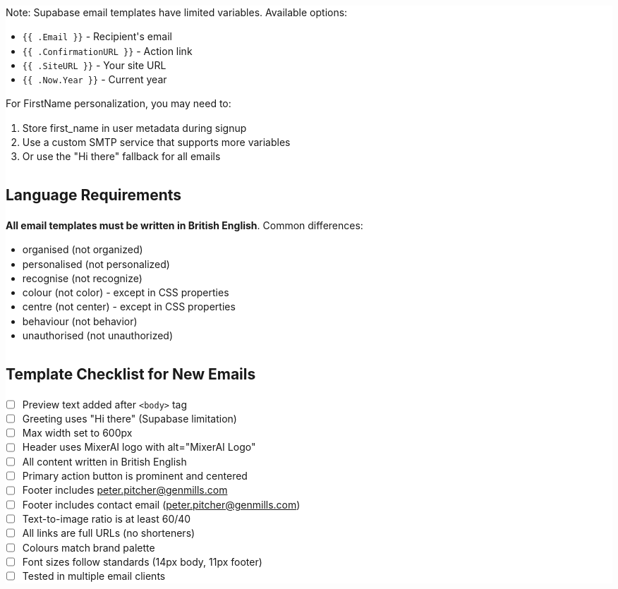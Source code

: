 Note: Supabase email templates have limited variables. Available options:
- `{{ .Email }}` - Recipient's email
- `{{ .ConfirmationURL }}` - Action link
- `{{ .SiteURL }}` - Your site URL
- `{{ .Now.Year }}` - Current year

For FirstName personalization, you may need to:
1. Store first_name in user metadata during signup
2. Use a custom SMTP service that supports more variables
3. Or use the "Hi there" fallback for all emails

## Language Requirements

**All email templates must be written in British English**. Common differences:
- organised (not organized)
- personalised (not personalized)  
- recognise (not recognize)
- colour (not color) - except in CSS properties
- centre (not center) - except in CSS properties
- behaviour (not behavior)
- unauthorised (not unauthorized)

## Template Checklist for New Emails

- [ ] Preview text added after `<body>` tag
- [ ] Greeting uses "Hi there" (Supabase limitation)
- [ ] Max width set to 600px
- [ ] Header uses MixerAI logo with alt="MixerAI Logo"
- [ ] All content written in British English
- [ ] Primary action button is prominent and centered
- [ ] Footer includes peter.pitcher@genmills.com
- [ ] Footer includes contact email (peter.pitcher@genmills.com)
- [ ] Text-to-image ratio is at least 60/40
- [ ] All links are full URLs (no shorteners)
- [ ] Colours match brand palette
- [ ] Font sizes follow standards (14px body, 11px footer)
- [ ] Tested in multiple email clients